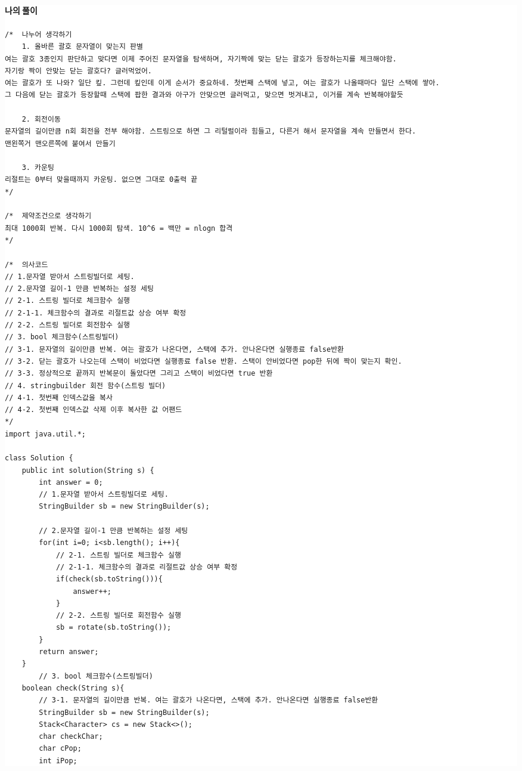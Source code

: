 #### 나의 풀이

```
/*  나누어 생각하기
    1. 올바른 괄호 문자열이 맞는지 판별
여는 괄호 3종인지 판단하고 맞다면 이제 주어진 문자열을 탐색하며, 자기짝에 맞는 닫는 괄호가 등장하는지를 체크해야함.
자기랑 짝이 안맞는 닫는 괄호다? 글러먹었어.
여는 괄호가 또 나와? 일단 킾. 그런데 킾인데 이게 순서가 중요하네. 첫번째 스택에 넣고, 여는 괄호가 나올때마다 일단 스택에 쌓아.
그 다음에 닫는 괄호가 등장할때 스택에 팝한 결과와 아구가 안맞으면 글러먹고, 맞으면 벗겨내고, 이거를 계속 반복해야할듯

    2. 회전이동
문자열의 길이만큼 n회 회전을 전부 해야함. 스트링으로 하면 그 리털럴이라 힘들고, 다른거 해서 문자열을 계속 만들면서 한다.
맨왼쪽거 맨오른쪽에 붙여서 만들기

    3. 카운팅
리절트는 0부터 맞을때까지 카운팅. 없으면 그대로 0출력 끝
*/

/*  제약조건으로 생각하기
최대 1000회 반복. 다시 1000회 탐색. 10^6 = 백만 = nlogn 합격
*/

/*  의사코드
// 1.문자열 받아서 스트링빌더로 세팅.
// 2.문자열 길이-1 만큼 반복하는 설정 세팅
// 2-1. 스트링 빌더로 체크함수 실행
// 2-1-1. 체크함수의 결과로 리절트값 상승 여부 확정
// 2-2. 스트링 빌더로 회전함수 실행
// 3. bool 체크함수(스트링빌더)
// 3-1. 문자열의 길이만큼 반복. 여는 괄호가 나온다면, 스택에 추가. 안나온다면 실행종료 false반환
// 3-2. 닫는 괄호가 나오는데 스택이 비었다면 실행종료 false 반환. 스택이 안비었다면 pop한 뒤에 짝이 맞는지 확인.
// 3-3. 정상적으로 끝까지 반복문이 돌았다면 그리고 스택이 비었다면 true 반환
// 4. stringbuilder 회전 함수(스트링 빌더)
// 4-1. 첫번째 인덱스값을 복사
// 4-2. 첫번째 인덱스값 삭제 이후 복사한 값 어팬드
*/
import java.util.*;

class Solution {
    public int solution(String s) {
        int answer = 0;
        // 1.문자열 받아서 스트링빌더로 세팅.
        StringBuilder sb = new StringBuilder(s);
        
        // 2.문자열 길이-1 만큼 반복하는 설정 세팅
        for(int i=0; i<sb.length(); i++){
            // 2-1. 스트링 빌더로 체크함수 실행
            // 2-1-1. 체크함수의 결과로 리절트값 상승 여부 확정
            if(check(sb.toString())){
                answer++;
            }
            // 2-2. 스트링 빌더로 회전함수 실행
            sb = rotate(sb.toString());
        }
        return answer;
    }
        // 3. bool 체크함수(스트링빌더)
    boolean check(String s){
        // 3-1. 문자열의 길이만큼 반복. 여는 괄호가 나온다면, 스택에 추가. 안나온다면 실행종료 false반환
        StringBuilder sb = new StringBuilder(s);
        Stack<Character> cs = new Stack<>();
        char checkChar;
        char cPop;
        int iPop;
```